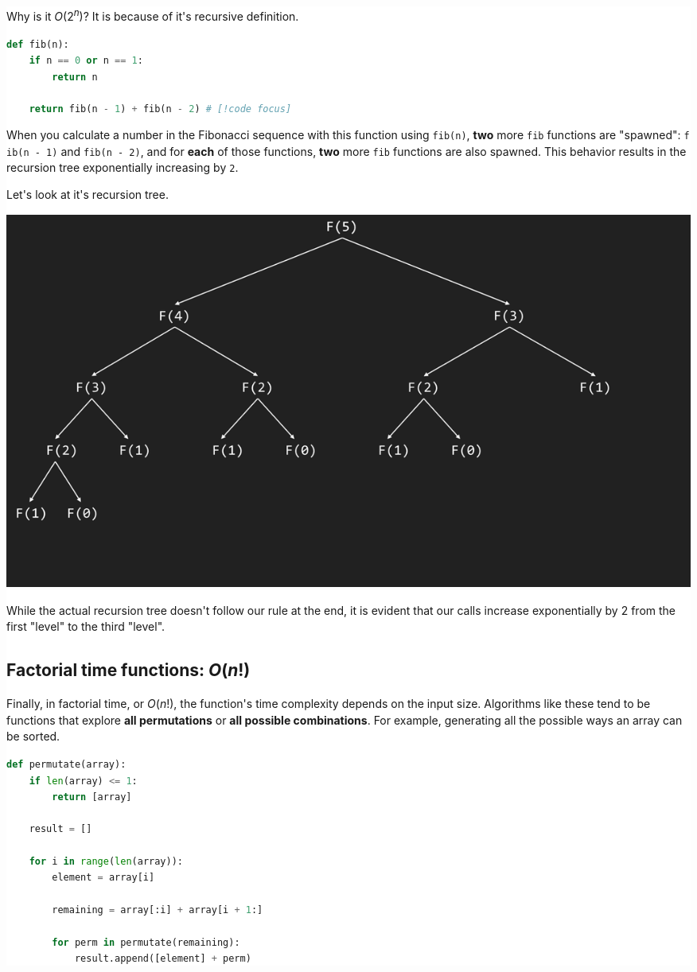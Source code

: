 Why is it $O(2^n)$? It is because of it's recursive definition.

```py
def fib(n):
	if n == 0 or n == 1:
		return n

	return fib(n - 1) + fib(n - 2) # [!code focus]
```

When you calculate a number in the Fibonacci sequence with this function using `fib(n)`, **two** more `fib` functions are "spawned": `fib(n - 1)` and `fib(n - 2)`, and for **each** of those functions, **two** more `fib` functions are also spawned. This behavior results in the recursion tree exponentially increasing by `2`.

Let's look at it's recursion tree.

<img src="./images/fib_tree.png" class="center x75" alt="A tree of the recursive calls of the Fibonacci Sequence with n = 5" />

While the actual recursion tree doesn't follow our rule at the end, it is evident that our calls increase exponentially by $2$ from the first "level" to the third "level". 

## Factorial time functions: $O(n!)$

Finally, in factorial time, or $O(n!)$, the function's time complexity depends on the input size. Algorithms like these tend to be functions that explore **all permutations** or **all possible combinations**. For example, generating all the possible ways an array can be sorted.

```py
def permutate(array):
	if len(array) <= 1:
		return [array]
	
	result = []
	
	for i in range(len(array)):
		element = array[i]

		remaining = array[:i] + array[i + 1:]

		for perm in permutate(remaining):
			result.append([element] + perm)

```